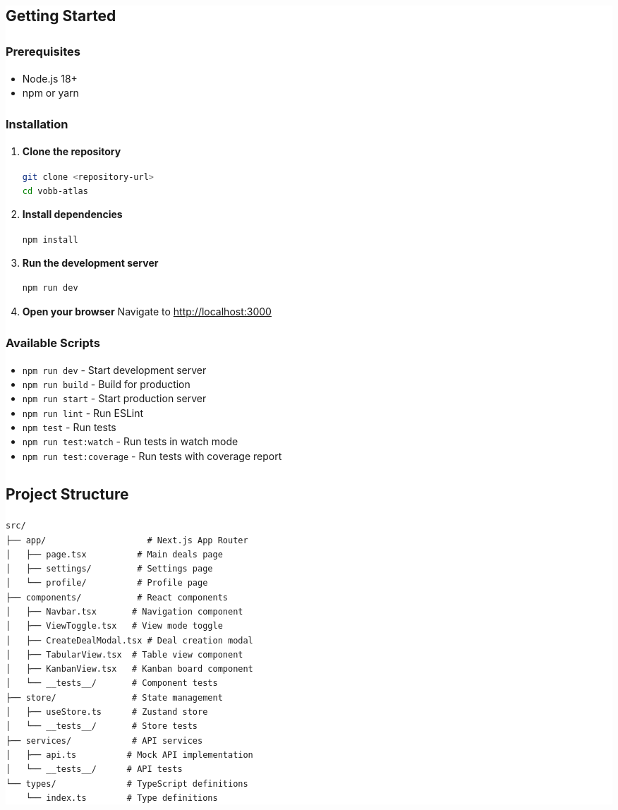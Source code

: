 ## Getting Started

### Prerequisites
- Node.js 18+ 
- npm or yarn

### Installation

1. **Clone the repository**
   ```bash
   git clone <repository-url>
   cd vobb-atlas
   ```

2. **Install dependencies**
   ```bash
   npm install
   ```

3. **Run the development server**
   ```bash
   npm run dev
   ```

4. **Open your browser**
   Navigate to [http://localhost:3000](http://localhost:3000)

### Available Scripts

- `npm run dev` - Start development server
- `npm run build` - Build for production
- `npm run start` - Start production server
- `npm run lint` - Run ESLint
- `npm test` - Run tests
- `npm run test:watch` - Run tests in watch mode
- `npm run test:coverage` - Run tests with coverage report

## Project Structure

```
src/
├── app/                    # Next.js App Router
│   ├── page.tsx          # Main deals page
│   ├── settings/         # Settings page
│   └── profile/          # Profile page
├── components/           # React components
│   ├── Navbar.tsx       # Navigation component
│   ├── ViewToggle.tsx   # View mode toggle
│   ├── CreateDealModal.tsx # Deal creation modal
│   ├── TabularView.tsx  # Table view component
│   ├── KanbanView.tsx   # Kanban board component
│   └── __tests__/       # Component tests
├── store/               # State management
│   ├── useStore.ts      # Zustand store
│   └── __tests__/       # Store tests
├── services/            # API services
│   ├── api.ts          # Mock API implementation
│   └── __tests__/      # API tests
└── types/              # TypeScript definitions
    └── index.ts        # Type definitions
```
